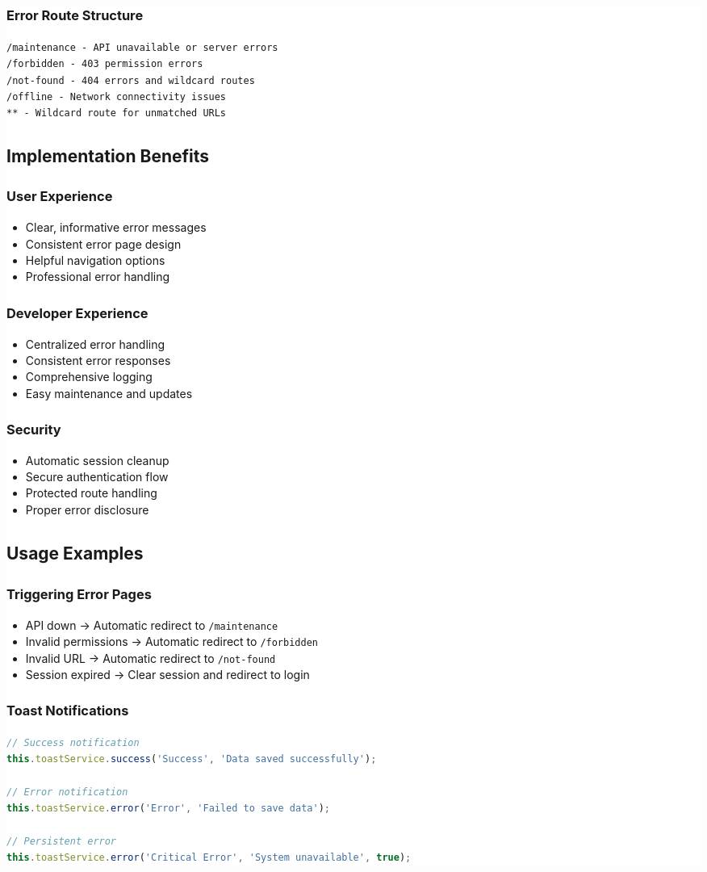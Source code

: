 ### Error Route Structure
```
/maintenance - API unavailable or server errors
/forbidden - 403 permission errors
/not-found - 404 errors and wildcard routes
/offline - Network connectivity issues
** - Wildcard route for unmatched URLs
```

## Implementation Benefits

### User Experience
- Clear, informative error messages
- Consistent error page design
- Helpful navigation options
- Professional error handling

### Developer Experience
- Centralized error handling
- Consistent error responses
- Comprehensive logging
- Easy maintenance and updates

### Security
- Automatic session cleanup
- Secure authentication flow
- Protected route handling
- Proper error disclosure

## Usage Examples

### Triggering Error Pages
- API down → Automatic redirect to `/maintenance`
- Invalid permissions → Automatic redirect to `/forbidden`
- Invalid URL → Automatic redirect to `/not-found`
- Session expired → Clear session and redirect to login

### Toast Notifications
```typescript
// Success notification
this.toastService.success('Success', 'Data saved successfully');

// Error notification
this.toastService.error('Error', 'Failed to save data');

// Persistent error
this.toastService.error('Critical Error', 'System unavailable', true);
```
